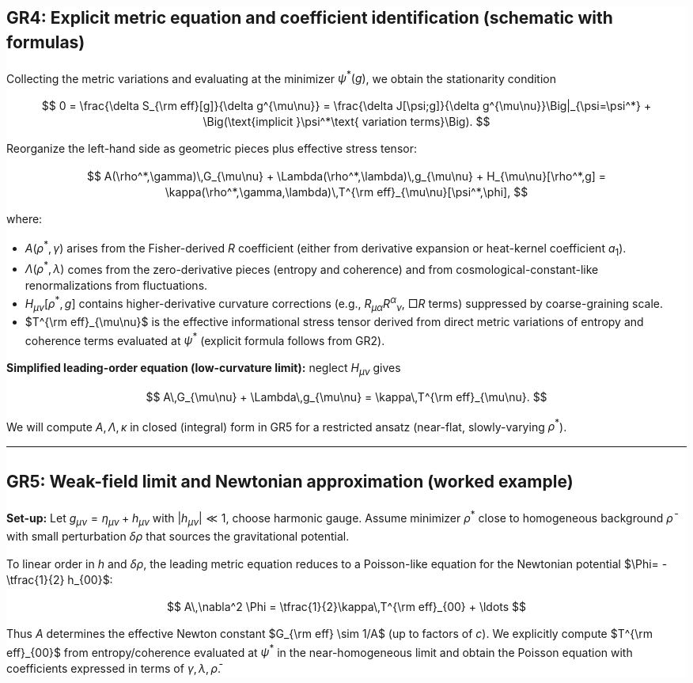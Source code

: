 
## GR4: Explicit metric equation and coefficient identification (schematic with formulas)

Collecting the metric variations and evaluating at the minimizer $\psi^*(g)$, we obtain the stationarity condition

$$
0 = \frac{\delta S_{\rm eff}[g]}{\delta g^{\mu\nu}} = \frac{\delta J[\psi;g]}{\delta g^{\mu\nu}}\Big|_{\psi=\psi^*} + \Big(\text{implicit }\psi^*\text{ variation terms}\Big).
$$

Reorganize the left-hand side as geometric pieces plus effective stress tensor:

$$
A(\rho^*,\gamma)\,G_{\mu\nu} + \Lambda(\rho^*,\lambda)\,g_{\mu\nu} + H_{\mu\nu}[\rho^*,g] = \kappa(\rho^*,\gamma,\lambda)\,T^{\rm eff}_{\mu\nu}[\psi^*,\phi],
$$

where:
- $A(\rho^*,\gamma)$ arises from the Fisher-derived $R$ coefficient (either from derivative expansion or heat-kernel coefficient $a_1$).
- $\Lambda(\rho^*,\lambda)$ comes from the zero-derivative pieces (entropy and coherence) and from cosmological-constant-like renormalizations from fluctuations.
- $H_{\mu\nu}[\rho^*,g]$ contains higher-derivative curvature corrections (e.g., $R_{\mu\alpha}R^\alpha{}_\nu$, $\Box R$ terms) suppressed by coarse-graining scale.
- $T^{\rm eff}_{\mu\nu}$ is the effective informational stress tensor derived from direct metric variations of entropy and coherence terms evaluated at $\psi^*$ (explicit formula follows from GR2).

**Simplified leading-order equation (low-curvature limit):** neglect $H_{\mu\nu}$ gives

$$
A\,G_{\mu\nu} + \Lambda\,g_{\mu\nu} = \kappa\,T^{\rm eff}_{\mu\nu}.
$$

We will compute $A,\Lambda,\kappa$ in closed (integral) form in GR5 for a restricted ansatz (near-flat, slowly-varying $\rho^*$).

---

## GR5: Weak-field limit and Newtonian approximation (worked example)

**Set-up:** Let $g_{\mu\nu}=\eta_{\mu\nu}+h_{\mu\nu}$ with $|h_{\mu\nu}|\ll1$, choose harmonic gauge. Assume minimizer $\rho^*$ close to homogeneous background $\bar\rho$ with small perturbation $\delta\rho$ that sources the gravitational potential.

To linear order in $h$ and $\delta\rho$, the leading metric equation reduces to a Poisson-like equation for the Newtonian potential $\Phi= -\tfrac{1}{2} h_{00}$:

$$
A\,\nabla^2 \Phi = \tfrac{1}{2}\kappa\,T^{\rm eff}_{00} + \ldots
$$

Thus $A$ determines the effective Newton constant $G_{\rm eff} \sim 1/A$ (up to factors of $c$). We explicitly compute $T^{\rm eff}_{00}$ from entropy/coherence evaluated at $\psi^*$ in the near-homogeneous limit and obtain the Poisson equation with coefficients expressed in terms of $\gamma,\lambda,\bar\rho$.
